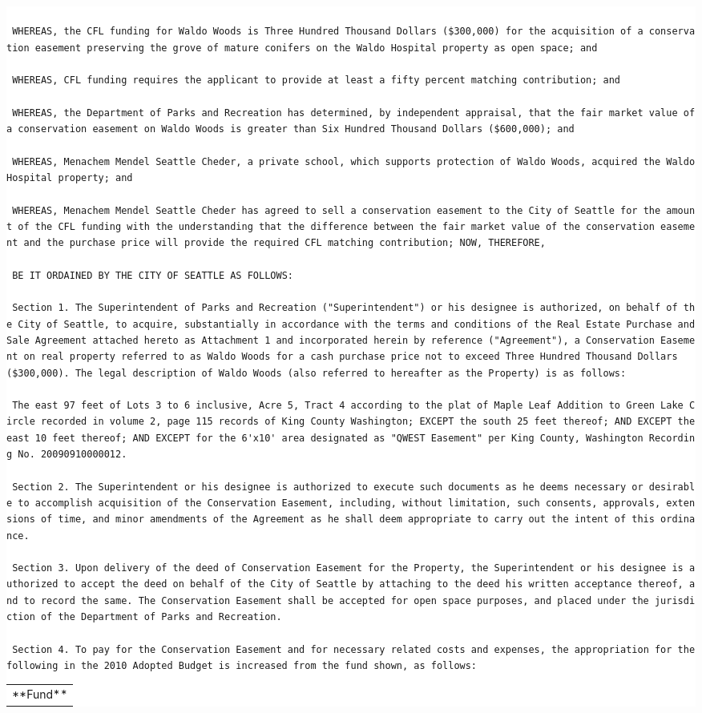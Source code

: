 ```

 WHEREAS, the CFL funding for Waldo Woods is Three Hundred Thousand Dollars ($300,000) for the acquisition of a conservation easement preserving the grove of mature conifers on the Waldo Hospital property as open space; and

 WHEREAS, CFL funding requires the applicant to provide at least a fifty percent matching contribution; and

 WHEREAS, the Department of Parks and Recreation has determined, by independent appraisal, that the fair market value of a conservation easement on Waldo Woods is greater than Six Hundred Thousand Dollars ($600,000); and

 WHEREAS, Menachem Mendel Seattle Cheder, a private school, which supports protection of Waldo Woods, acquired the Waldo Hospital property; and

 WHEREAS, Menachem Mendel Seattle Cheder has agreed to sell a conservation easement to the City of Seattle for the amount of the CFL funding with the understanding that the difference between the fair market value of the conservation easement and the purchase price will provide the required CFL matching contribution; NOW, THEREFORE,

 BE IT ORDAINED BY THE CITY OF SEATTLE AS FOLLOWS:

 Section 1. The Superintendent of Parks and Recreation ("Superintendent") or his designee is authorized, on behalf of the City of Seattle, to acquire, substantially in accordance with the terms and conditions of the Real Estate Purchase and Sale Agreement attached hereto as Attachment 1 and incorporated herein by reference ("Agreement"), a Conservation Easement on real property referred to as Waldo Woods for a cash purchase price not to exceed Three Hundred Thousand Dollars ($300,000). The legal description of Waldo Woods (also referred to hereafter as the Property) is as follows:

 The east 97 feet of Lots 3 to 6 inclusive, Acre 5, Tract 4 according to the plat of Maple Leaf Addition to Green Lake Circle recorded in volume 2, page 115 records of King County Washington; EXCEPT the south 25 feet thereof; AND EXCEPT the east 10 feet thereof; AND EXCEPT for the 6'x10' area designated as "QWEST Easement" per King County, Washington Recording No. 20090910000012.

 Section 2. The Superintendent or his designee is authorized to execute such documents as he deems necessary or desirable to accomplish acquisition of the Conservation Easement, including, without limitation, such consents, approvals, extensions of time, and minor amendments of the Agreement as he shall deem appropriate to carry out the intent of this ordinance.

 Section 3. Upon delivery of the deed of Conservation Easement for the Property, the Superintendent or his designee is authorized to accept the deed on behalf of the City of Seattle by attaching to the deed his written acceptance thereof, and to record the same. The Conservation Easement shall be accepted for open space purposes, and placed under the jurisdiction of the Department of Parks and Recreation.

 Section 4. To pay for the Conservation Easement and for necessary related costs and expenses, the appropriation for the following in the 2010 Adopted Budget is increased from the fund shown, as follows:

```
<table><tr><td>**Fund**
